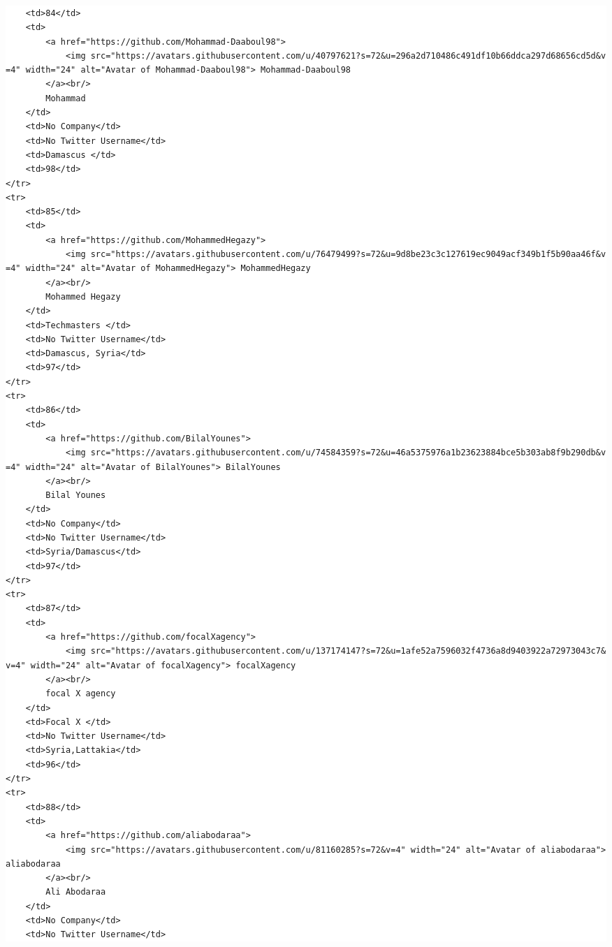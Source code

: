 		<td>84</td>
		<td>
			<a href="https://github.com/Mohammad-Daaboul98">
				<img src="https://avatars.githubusercontent.com/u/40797621?s=72&u=296a2d710486c491df10b66ddca297d68656cd5d&v=4" width="24" alt="Avatar of Mohammad-Daaboul98"> Mohammad-Daaboul98
			</a><br/>
			Mohammad
		</td>
		<td>No Company</td>
		<td>No Twitter Username</td>
		<td>Damascus </td>
		<td>98</td>
	</tr>
	<tr>
		<td>85</td>
		<td>
			<a href="https://github.com/MohammedHegazy">
				<img src="https://avatars.githubusercontent.com/u/76479499?s=72&u=9d8be23c3c127619ec9049acf349b1f5b90aa46f&v=4" width="24" alt="Avatar of MohammedHegazy"> MohammedHegazy
			</a><br/>
			Mohammed Hegazy
		</td>
		<td>Techmasters </td>
		<td>No Twitter Username</td>
		<td>Damascus, Syria</td>
		<td>97</td>
	</tr>
	<tr>
		<td>86</td>
		<td>
			<a href="https://github.com/BilalYounes">
				<img src="https://avatars.githubusercontent.com/u/74584359?s=72&u=46a5375976a1b23623884bce5b303ab8f9b290db&v=4" width="24" alt="Avatar of BilalYounes"> BilalYounes
			</a><br/>
			Bilal Younes
		</td>
		<td>No Company</td>
		<td>No Twitter Username</td>
		<td>Syria/Damascus</td>
		<td>97</td>
	</tr>
	<tr>
		<td>87</td>
		<td>
			<a href="https://github.com/focalXagency">
				<img src="https://avatars.githubusercontent.com/u/137174147?s=72&u=1afe52a7596032f4736a8d9403922a72973043c7&v=4" width="24" alt="Avatar of focalXagency"> focalXagency
			</a><br/>
			focal X agency
		</td>
		<td>Focal X </td>
		<td>No Twitter Username</td>
		<td>Syria,Lattakia</td>
		<td>96</td>
	</tr>
	<tr>
		<td>88</td>
		<td>
			<a href="https://github.com/aliabodaraa">
				<img src="https://avatars.githubusercontent.com/u/81160285?s=72&v=4" width="24" alt="Avatar of aliabodaraa"> aliabodaraa
			</a><br/>
			Ali Abodaraa
		</td>
		<td>No Company</td>
		<td>No Twitter Username</td>